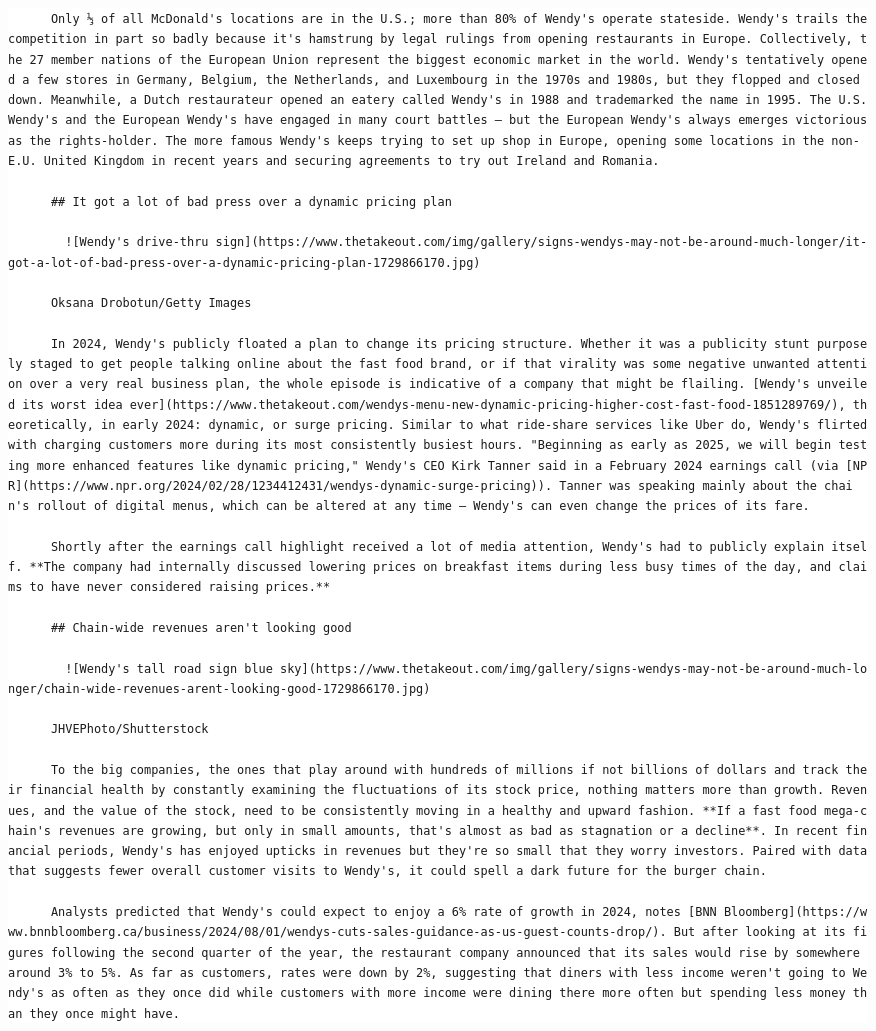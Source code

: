 		  Only ⅓ of all McDonald's locations are in the U.S.; more than 80% of Wendy's operate stateside. Wendy's trails the competition in part so badly because it's hamstrung by legal rulings from opening restaurants in Europe. Collectively, the 27 member nations of the European Union represent the biggest economic market in the world. Wendy's tentatively opened a few stores in Germany, Belgium, the Netherlands, and Luxembourg in the 1970s and 1980s, but they flopped and closed down. Meanwhile, a Dutch restaurateur opened an eatery called Wendy's in 1988 and trademarked the name in 1995. The U.S. Wendy's and the European Wendy's have engaged in many court battles — but the European Wendy's always emerges victorious as the rights-holder. The more famous Wendy's keeps trying to set up shop in Europe, opening some locations in the non-E.U. United Kingdom in recent years and securing agreements to try out Ireland and Romania.
		  
		  ## It got a lot of bad press over a dynamic pricing plan
		  
		    ![Wendy's drive-thru sign](https://www.thetakeout.com/img/gallery/signs-wendys-may-not-be-around-much-longer/it-got-a-lot-of-bad-press-over-a-dynamic-pricing-plan-1729866170.jpg)
		  
		  Oksana Drobotun/Getty Images
		  
		  In 2024, Wendy's publicly floated a plan to change its pricing structure. Whether it was a publicity stunt purposely staged to get people talking online about the fast food brand, or if that virality was some negative unwanted attention over a very real business plan, the whole episode is indicative of a company that might be flailing. [Wendy's unveiled its worst idea ever](https://www.thetakeout.com/wendys-menu-new-dynamic-pricing-higher-cost-fast-food-1851289769/), theoretically, in early 2024: dynamic, or surge pricing. Similar to what ride-share services like Uber do, Wendy's flirted with charging customers more during its most consistently busiest hours. "Beginning as early as 2025, we will begin testing more enhanced features like dynamic pricing," Wendy's CEO Kirk Tanner said in a February 2024 earnings call (via [NPR](https://www.npr.org/2024/02/28/1234412431/wendys-dynamic-surge-pricing)). Tanner was speaking mainly about the chain's rollout of digital menus, which can be altered at any time — Wendy's can even change the prices of its fare.
		  
		  Shortly after the earnings call highlight received a lot of media attention, Wendy's had to publicly explain itself. **The company had internally discussed lowering prices on breakfast items during less busy times of the day, and claims to have never considered raising prices.**
		  
		  ## Chain-wide revenues aren't looking good
		  
		    ![Wendy's tall road sign blue sky](https://www.thetakeout.com/img/gallery/signs-wendys-may-not-be-around-much-longer/chain-wide-revenues-arent-looking-good-1729866170.jpg)
		  
		  JHVEPhoto/Shutterstock
		  
		  To the big companies, the ones that play around with hundreds of millions if not billions of dollars and track their financial health by constantly examining the fluctuations of its stock price, nothing matters more than growth. Revenues, and the value of the stock, need to be consistently moving in a healthy and upward fashion. **If a fast food mega-chain's revenues are growing, but only in small amounts, that's almost as bad as stagnation or a decline**. In recent financial periods, Wendy's has enjoyed upticks in revenues but they're so small that they worry investors. Paired with data that suggests fewer overall customer visits to Wendy's, it could spell a dark future for the burger chain.
		  
		  Analysts predicted that Wendy's could expect to enjoy a 6% rate of growth in 2024, notes [BNN Bloomberg](https://www.bnnbloomberg.ca/business/2024/08/01/wendys-cuts-sales-guidance-as-us-guest-counts-drop/). But after looking at its figures following the second quarter of the year, the restaurant company announced that its sales would rise by somewhere around 3% to 5%. As far as customers, rates were down by 2%, suggesting that diners with less income weren't going to Wendy's as often as they once did while customers with more income were dining there more often but spending less money than they once might have.
		  